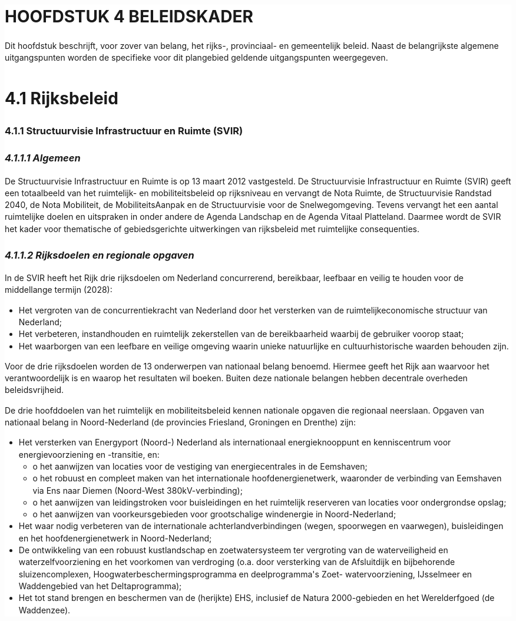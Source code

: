 # <span id="page-16-0"></span>**HOOFDSTUK 4 BELEIDSKADER**

Dit hoofdstuk beschrijft, voor zover van belang, het rijks-, provinciaal- en gemeentelijk beleid. Naast de belangrijkste algemene uitgangspunten worden de specifieke voor dit plangebied geldende uitgangspunten weergegeven.

# <span id="page-16-1"></span>**4.1 Rijksbeleid**

### **4.1.1 Structuurvisie Infrastructuur en Ruimte (SVIR)**

### *4.1.1.1 Algemeen*

De Structuurvisie Infrastructuur en Ruimte is op 13 maart 2012 vastgesteld. De Structuurvisie Infrastructuur en Ruimte (SVIR) geeft een totaalbeeld van het ruimtelijk- en mobiliteitsbeleid op rijksniveau en vervangt de Nota Ruimte, de Structuurvisie Randstad 2040, de Nota Mobiliteit, de MobiliteitsAanpak en de Structuurvisie voor de Snelwegomgeving. Tevens vervangt het een aantal ruimtelijke doelen en uitspraken in onder andere de Agenda Landschap en de Agenda Vitaal Platteland. Daarmee wordt de SVIR het kader voor thematische of gebiedsgerichte uitwerkingen van rijksbeleid met ruimtelijke consequenties.

### *4.1.1.2 Rijksdoelen en regionale opgaven*

In de SVIR heeft het Rijk drie rijksdoelen om Nederland concurrerend, bereikbaar, leefbaar en veilig te houden voor de middellange termijn (2028):

- Het vergroten van de concurrentiekracht van Nederland door het versterken van de ruimtelijkeconomische structuur van Nederland;
- Het verbeteren, instandhouden en ruimtelijk zekerstellen van de bereikbaarheid waarbij de gebruiker voorop staat;
- Het waarborgen van een leefbare en veilige omgeving waarin unieke natuurlijke en cultuurhistorische waarden behouden zijn.

Voor de drie rijksdoelen worden de 13 onderwerpen van nationaal belang benoemd. Hiermee geeft het Rijk aan waarvoor het verantwoordelijk is en waarop het resultaten wil boeken. Buiten deze nationale belangen hebben decentrale overheden beleidsvrijheid.

De drie hoofddoelen van het ruimtelijk en mobiliteitsbeleid kennen nationale opgaven die regionaal neerslaan. Opgaven van nationaal belang in Noord-Nederland (de provincies Friesland, Groningen en Drenthe) zijn:

- Het versterken van Energyport (Noord-) Nederland als internationaal energieknooppunt en kenniscentrum voor energievoorziening en -transitie, en:
	- o het aanwijzen van locaties voor de vestiging van energiecentrales in de Eemshaven;
	- o het robuust en compleet maken van het internationale hoofdenergienetwerk, waaronder de verbinding van Eemshaven via Ens naar Diemen (Noord-West 380kV-verbinding);
	- o het aanwijzen van leidingstroken voor buisleidingen en het ruimtelijk reserveren van locaties voor ondergrondse opslag;
	- o het aanwijzen van voorkeursgebieden voor grootschalige windenergie in Noord-Nederland;
- Het waar nodig verbeteren van de internationale achterlandverbindingen (wegen, spoorwegen en vaarwegen), buisleidingen en het hoofdenergienetwerk in Noord-Nederland;
- De ontwikkeling van een robuust kustlandschap en zoetwatersysteem ter vergroting van de waterveiligheid en waterzelfvoorziening en het voorkomen van verdroging (o.a. door versterking van de Afsluitdijk en bijbehorende sluizencomplexen, Hoogwaterbeschermingsprogramma en deelprogramma's Zoet- watervoorziening, IJsselmeer en Waddengebied van het Deltaprogramma);
- Het tot stand brengen en beschermen van de (herijkte) EHS, inclusief de Natura 2000-gebieden en het Werelderfgoed (de Waddenzee).
